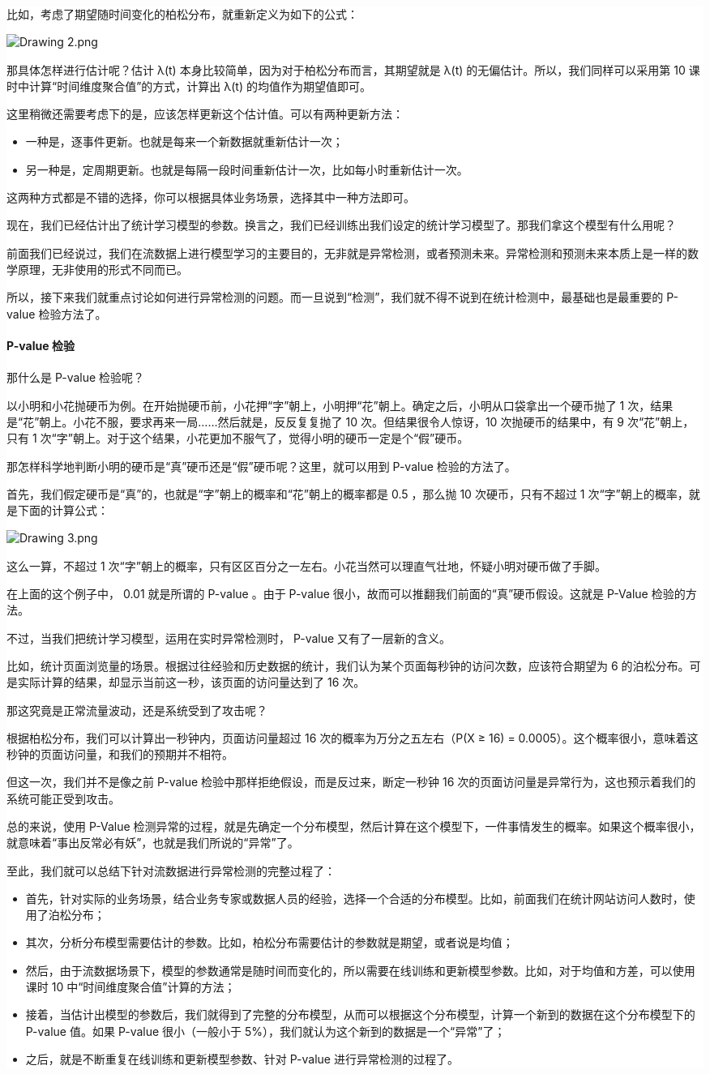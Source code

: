 <p data-nodeid="448350">比如，考虑了期望随时间变化的柏松分布，就重新定义为如下的公式：</p>
<p data-nodeid="450561" class=""><img src="https://s0.lgstatic.com/i/image6/M00/13/53/Cgp9HWBCAbmAc2VUAACfXenEXe8424.png" alt="Drawing 2.png" data-nodeid="450564"></p>

<p data-nodeid="448352">那具体怎样进行估计呢？估计 λ(t) 本身比较简单，因为对于柏松分布而言，其期望就是 λ(t) 的无偏估计。所以，我们同样可以采用第 10 课时中计算“时间维度聚合值”的方式，计算出 λ(t) 的均值作为期望值即可。</p>
<p data-nodeid="448353">这里稍微还需要考虑下的是，应该怎样更新这个估计值。可以有两种更新方法：</p>
<ul data-nodeid="448354">
<li data-nodeid="448355">
<p data-nodeid="448356">一种是，逐事件更新。也就是每来一个新数据就重新估计一次；</p>
</li>
<li data-nodeid="448357">
<p data-nodeid="448358">另一种是，定周期更新。也就是每隔一段时间重新估计一次，比如每小时重新估计一次。</p>
</li>
</ul>
<p data-nodeid="448359">这两种方式都是不错的选择，你可以根据具体业务场景，选择其中一种方法即可。</p>
<p data-nodeid="448360">现在，我们已经估计出了统计学习模型的参数。换言之，我们已经训练出我们设定的统计学习模型了。那我们拿这个模型有什么用呢？</p>
<p data-nodeid="448361">前面我们已经说过，我们在流数据上进行模型学习的主要目的，无非就是异常检测，或者预测未来。异常检测和预测未来本质上是一样的数学原理，无非使用的形式不同而已。</p>
<p data-nodeid="448362">所以，接下来我们就重点讨论如何进行异常检测的问题。而一旦说到“检测”，我们就不得不说到在统计检测中，最基础也是最重要的 P-value 检验方法了。</p>
<h4 data-nodeid="448363">P-value 检验</h4>
<p data-nodeid="448364">那什么是 P-value 检验呢？</p>
<p data-nodeid="448365">以小明和小花抛硬币为例。在开始抛硬币前，小花押“字”朝上，小明押“花”朝上。确定之后，小明从口袋拿出一个硬币抛了 1 次，结果是“花”朝上。小花不服，要求再来一局……然后就是，反反复复抛了 10 次。但结果很令人惊讶，10 次抛硬币的结果中，有 9 次“花”朝上，只有 1 次“字”朝上。对于这个结果，小花更加不服气了，觉得小明的硬币一定是个“假”硬币。</p>
<p data-nodeid="448366">那怎样科学地判断小明的硬币是“真”硬币还是“假”硬币呢？这里，就可以用到 P-value 检验的方法了。</p>
<p data-nodeid="448367">首先，我们假定硬币是“真”的，也就是“字”朝上的概率和“花”朝上的概率都是 0.5 ，那么抛 10 次硬币，只有不超过 1 次“字”朝上的概率，就是下面的计算公式：</p>
<p data-nodeid="451205" class=""><img src="https://s0.lgstatic.com/i/image6/M01/13/50/CioPOWBCAcaAbcw7AACQ8YJ9jFQ811.png" alt="Drawing 3.png" data-nodeid="451208"></p>

<p data-nodeid="448369">这么一算，不超过 1 次“字”朝上的概率，只有区区百分之一左右。小花当然可以理直气壮地，怀疑小明对硬币做了手脚。</p>
<p data-nodeid="448370">在上面的这个例子中， 0.01 就是所谓的 P-value 。由于 P-value 很小，故而可以推翻我们前面的“真”硬币假设。这就是 P-Value 检验的方法。</p>
<p data-nodeid="448371">不过，当我们把统计学习模型，运用在实时异常检测时， P-value 又有了一层新的含义。</p>
<p data-nodeid="448372">比如，统计页面浏览量的场景。根据过往经验和历史数据的统计，我们认为某个页面每秒钟的访问次数，应该符合期望为 6 的泊松分布。可是实际计算的结果，却显示当前这一秒，该页面的访问量达到了 16 次。</p>
<p data-nodeid="448373">那这究竟是正常流量波动，还是系统受到了攻击呢？</p>
<p data-nodeid="448374">根据柏松分布，我们可以计算出一秒钟内，页面访问量超过 16 次的概率为万分之五左右（P(X ≥ 16) = 0.0005）。这个概率很小，意味着这秒钟的页面访问量，和我们的预期并不相符。</p>
<p data-nodeid="448375">但这一次，我们并不是像之前 P-value 检验中那样拒绝假设，而是反过来，断定一秒钟 16 次的页面访问量是异常行为，这也预示着我们的系统可能正受到攻击。</p>
<p data-nodeid="448376">总的来说，使用 P-Value 检测异常的过程，就是先确定一个分布模型，然后计算在这个模型下，一件事情发生的概率。如果这个概率很小，就意味着“事出反常必有妖”，也就是我们所说的“异常”了。</p>
<p data-nodeid="448377">至此，我们就可以总结下针对流数据进行异常检测的完整过程了：</p>
<ul data-nodeid="448378">
<li data-nodeid="448379">
<p data-nodeid="448380">首先，针对实际的业务场景，结合业务专家或数据人员的经验，选择一个合适的分布模型。比如，前面我们在统计网站访问人数时，使用了泊松分布；</p>
</li>
<li data-nodeid="448381">
<p data-nodeid="448382">其次，分析分布模型需要估计的参数。比如，柏松分布需要估计的参数就是期望，或者说是均值；</p>
</li>
<li data-nodeid="448383">
<p data-nodeid="448384">然后，由于流数据场景下，模型的参数通常是随时间而变化的，所以需要在线训练和更新模型参数。比如，对于均值和方差，可以使用课时 10 中“时间维度聚合值”计算的方法；</p>
</li>
<li data-nodeid="448385">
<p data-nodeid="448386">接着，当估计出模型的参数后，我们就得到了完整的分布模型，从而可以根据这个分布模型，计算一个新到的数据在这个分布模型下的 P-value 值。如果 P-value 很小（一般小于 5%），我们就认为这个新到的数据是一个“异常”了；</p>
</li>
<li data-nodeid="448387">
<p data-nodeid="448388">之后，就是不断重复在线训练和更新模型参数、针对 P-value 进行异常检测的过程了。</p>
</li>
</ul>